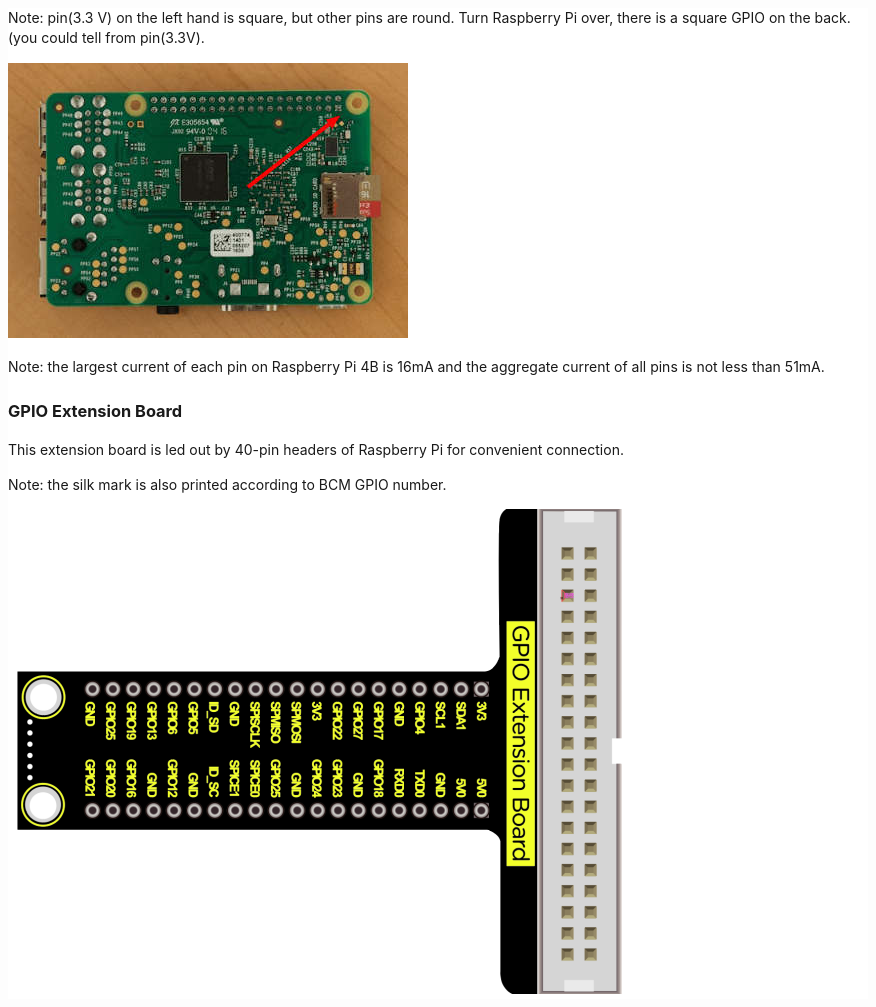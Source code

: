 Note: pin(3.3 V) on the left hand is square, but other pins are round. Turn Raspberry Pi over, there is a square GPIO on the back.(you could tell from pin(3.3V).

![](media/86a686aad06cfe7563e7a01456e2cb7a.jpeg)

Note: the largest current of each pin on Raspberry Pi 4B is 16mA and the aggregate current of all pins is not less than 51mA.

### GPIO Extension Board

This extension board is led out by 40-pin headers of Raspberry Pi for convenient connection.

Note: the silk mark is also printed according to BCM GPIO number.

![](media/5b4223076c8f4f19ccf62039f929eafd.png)
